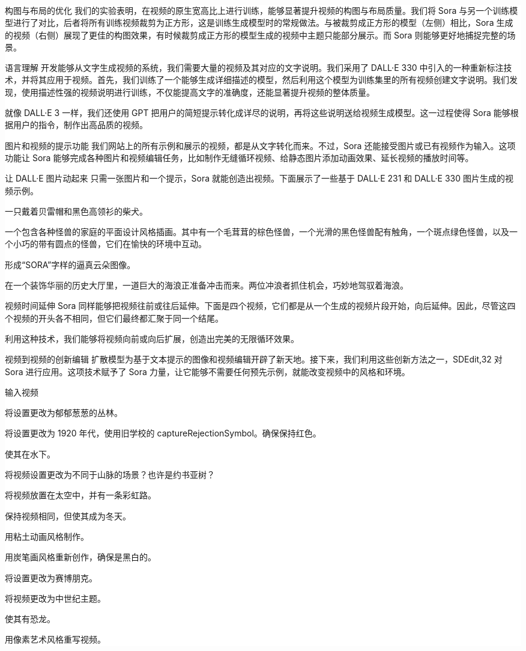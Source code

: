 构图与布局的优化
我们的实验表明，在视频的原生宽高比上进行训练，能够显著提升视频的构图与布局质量。我们将 Sora 与另一个训练模型进行了对比，后者将所有训练视频裁剪为正方形，这是训练生成模型时的常规做法。与被裁剪成正方形的模型（左侧）相比，Sora 生成的视频（右侧）展现了更佳的构图效果，有时候裁剪成正方形的模型生成的视频中主题只能部分展示。而 Sora 则能够更好地捕捉完整的场景。

语言理解
开发能够从文字生成视频的系统，我们需要大量的视频及其对应的文字说明。我们采用了 DALL·E 330 中引入的一种重新标注技术，并将其应用于视频。首先，我们训练了一个能够生成详细描述的模型，然后利用这个模型为训练集里的所有视频创建文字说明。我们发现，使用描述性强的视频说明进行训练，不仅能提高文字的准确度，还能显著提升视频的整体质量。

就像 DALL·E 3 一样，我们还使用 GPT 把用户的简短提示转化成详尽的说明，再将这些说明送给视频生成模型。这一过程使得 Sora 能够根据用户的指令，制作出高品质的视频。

图片和视频的提示功能
我们网站上的所有示例和展示的视频，都是从文字转化而来。不过，Sora 还能接受图片或已有视频作为输入。这项功能让 Sora 能够完成各种图片和视频编辑任务，比如制作无缝循环视频、给静态图片添加动画效果、延长视频的播放时间等。

让 DALL·E 图片动起来
只需一张图片和一个提示，Sora 就能创造出视频。下面展示了一些基于 DALL·E 231 和 DALL·E 330 图片生成的视频示例。


一只戴着贝雷帽和黑色高领衫的柴犬。


一个包含各种怪兽的家庭的平面设计风格插画。其中有一个毛茸茸的棕色怪兽，一个光滑的黑色怪兽配有触角，一个斑点绿色怪兽，以及一个小巧的带有圆点的怪兽，它们在愉快的环境中互动。


形成“SORA”字样的逼真云朵图像。


在一个装饰华丽的历史大厅里，一道巨大的海浪正准备冲击而来。两位冲浪者抓住机会，巧妙地驾驭着海浪。

视频时间延伸
Sora 同样能够把视频往前或往后延伸。下面是四个视频，它们都是从一个生成的视频片段开始，向后延伸。因此，尽管这四个视频的开头各不相同，但它们最终都汇聚于同一个结尾。

利用这种技术，我们能够将视频向前或向后扩展，创造出完美的无限循环效果。

视频到视频的创新编辑
扩散模型为基于文本提示的图像和视频编辑开辟了新天地。接下来，我们利用这些创新方法之一，SDEdit,32 对 Sora 进行应用。这项技术赋予了 Sora 力量，让它能够不需要任何预先示例，就能改变视频中的风格和环境。

输入视频

将设置更改为郁郁葱葱的丛林。

将设置更改为 1920 年代，使用旧学校的 captureRejectionSymbol。确保保持红色。

使其在水下。

将视频设置更改为不同于山脉的场景？也许是约书亚树？

将视频放置在太空中，并有一条彩虹路。

保持视频相同，但使其成为冬天。

用粘土动画风格制作。

用炭笔画风格重新创作，确保是黑白的。

将设置更改为赛博朋克。

将视频更改为中世纪主题。

使其有恐龙。

用像素艺术风格重写视频。
